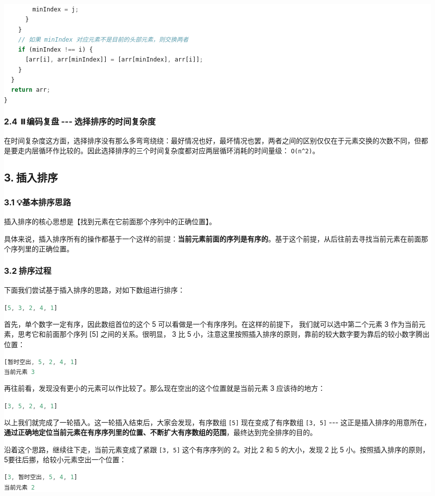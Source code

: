 ```js
        minIndex = j;
      }
    }
    // 如果 minIndex 对应元素不是目前的头部元素，则交换两者
    if (minIndex !== i) {
      [arr[i], arr[minIndex]] = [arr[minIndex], arr[i]];
    }
  }
  return arr;
}
```

### 2.4 ⏸️编码复盘 --- 选择排序的时间复杂度

在时间复杂度这方面，选择排序没有那么多弯弯绕绕：最好情况也好，最坏情况也罢，两者之间的区别仅仅在于元素交换的次数不同，但都是要走内层循环作比较的。因此选择排序的三个时间复杂度都对应两层循环消耗的时间量级： `O(n^2)`。

## 3. 插入排序

### 3.1 💡基本排序思路

插入排序的核心思想是【找到元素在它前面那个序列中的正确位置】。

具体来说，插入排序所有的操作都基于一个这样的前提：**当前元素前面的序列是有序的**。基于这个前提，从后往前去寻找当前元素在前面那个序列里的正确位置。

### 3.2 排序过程

下面我们尝试基于插入排序的思路，对如下数组进行排序：

```js
[5, 3, 2, 4, 1]
```

首先，单个数字一定有序，因此数组首位的这个 5 可以看做是一个有序序列。在这样的前提下， 我们就可以选中第二个元素 3 作为当前元素，思考它和前面那个序列 [5] 之间的关系。很明显， 3 比 5 小，注意这里按照插入排序的原则，靠前的较大数字要为靠后的较小数字腾出位置：

```js
[暂时空出, 5, 2, 4, 1]
当前元素 3
```

再往前看，发现没有更小的元素可以作比较了。那么现在空出的这个位置就是当前元素 3 应该待的地方：

```js
[3, 5, 2, 4, 1]
```

以上我们就完成了一轮插入。这一轮插入结束后，大家会发现，有序数组 `[5]` 现在变成了有序数组 `[3, 5]` --- 这正是插入排序的用意所在，**通过正确地定位当前元素在有序序列里的位置、不断扩大有序数组的范围**，最终达到完全排序的目的。

沿着这个思路，继续往下走，当前元素变成了紧跟 `[3, 5]` 这个有序序列的 2。对比 2 和 5 的大小，发现 2 比 5 小。按照插入排序的原则，5要往后挪，给较小元素空出一个位置：

```js
[3, 暂时空出, 5, 4, 1]
当前元素 2
```
